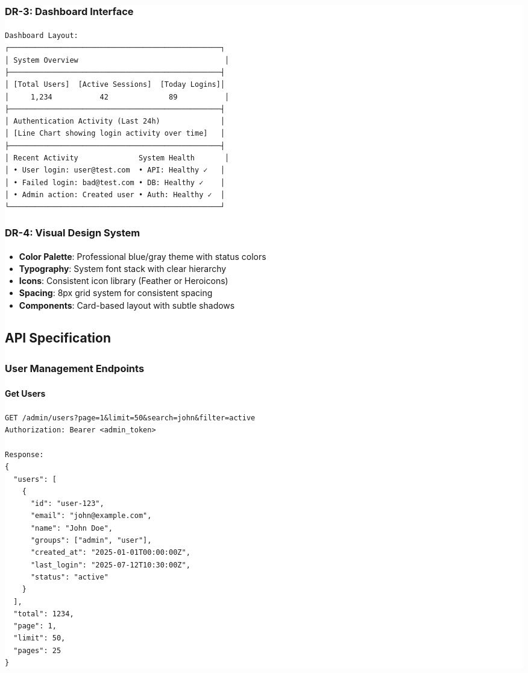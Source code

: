 ### DR-3: Dashboard Interface
```
Dashboard Layout:
┌─────────────────────────────────────────────────┐
│ System Overview                                  │
├─────────────────────────────────────────────────┤
│ [Total Users]  [Active Sessions]  [Today Logins]│
│     1,234           42              89           │
├─────────────────────────────────────────────────┤
│ Authentication Activity (Last 24h)              │
│ [Line Chart showing login activity over time]   │
├─────────────────────────────────────────────────┤
│ Recent Activity              System Health       │
│ • User login: user@test.com  • API: Healthy ✓   │
│ • Failed login: bad@test.com • DB: Healthy ✓    │
│ • Admin action: Created user • Auth: Healthy ✓  │
└─────────────────────────────────────────────────┘
```

### DR-4: Visual Design System
- **Color Palette**: Professional blue/gray theme with status colors
- **Typography**: System font stack with clear hierarchy
- **Icons**: Consistent icon library (Feather or Heroicons)
- **Spacing**: 8px grid system for consistent spacing
- **Components**: Card-based layout with subtle shadows

## API Specification

### User Management Endpoints

#### Get Users
```http
GET /admin/users?page=1&limit=50&search=john&filter=active
Authorization: Bearer <admin_token>

Response:
{
  "users": [
    {
      "id": "user-123",
      "email": "john@example.com",
      "name": "John Doe",
      "groups": ["admin", "user"],
      "created_at": "2025-01-01T00:00:00Z",
      "last_login": "2025-07-12T10:30:00Z",
      "status": "active"
    }
  ],
  "total": 1234,
  "page": 1,
  "limit": 50,
  "pages": 25
}
```
